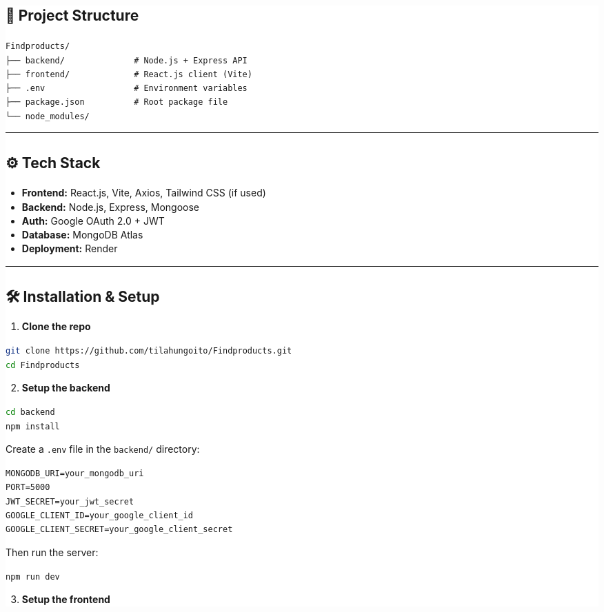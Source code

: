## 📁 Project Structure

```
Findproducts/
├── backend/              # Node.js + Express API
├── frontend/             # React.js client (Vite)
├── .env                  # Environment variables
├── package.json          # Root package file
└── node_modules/
```

---

## ⚙️ Tech Stack

- **Frontend:** React.js, Vite, Axios, Tailwind CSS (if used)
- **Backend:** Node.js, Express, Mongoose
- **Auth:** Google OAuth 2.0 + JWT
- **Database:** MongoDB Atlas
- **Deployment:** Render

---

## 🛠️ Installation & Setup

1. **Clone the repo**

```bash
git clone https://github.com/tilahungoito/Findproducts.git
cd Findproducts
```

2. **Setup the backend**

```bash
cd backend
npm install
```

Create a `.env` file in the `backend/` directory:

```env
MONGODB_URI=your_mongodb_uri
PORT=5000
JWT_SECRET=your_jwt_secret
GOOGLE_CLIENT_ID=your_google_client_id
GOOGLE_CLIENT_SECRET=your_google_client_secret
```

Then run the server:

```bash
npm run dev
```

3. **Setup the frontend**
